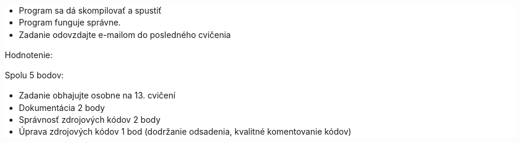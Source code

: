 - Program sa dá skompilovať a spustiť
- Program funguje správne.
- Zadanie odovzdajte e-mailom do posledného cvičenia

Hodnotenie:

Spolu 5 bodov:

- Zadanie obhajujte osobne na 13. cvičení
- Dokumentácia 2 body
- Správnosť zdrojových kódov 2 body
- Úprava zdrojových kódov 1 bod (dodržanie odsadenia, kvalitné komentovanie kódov)
